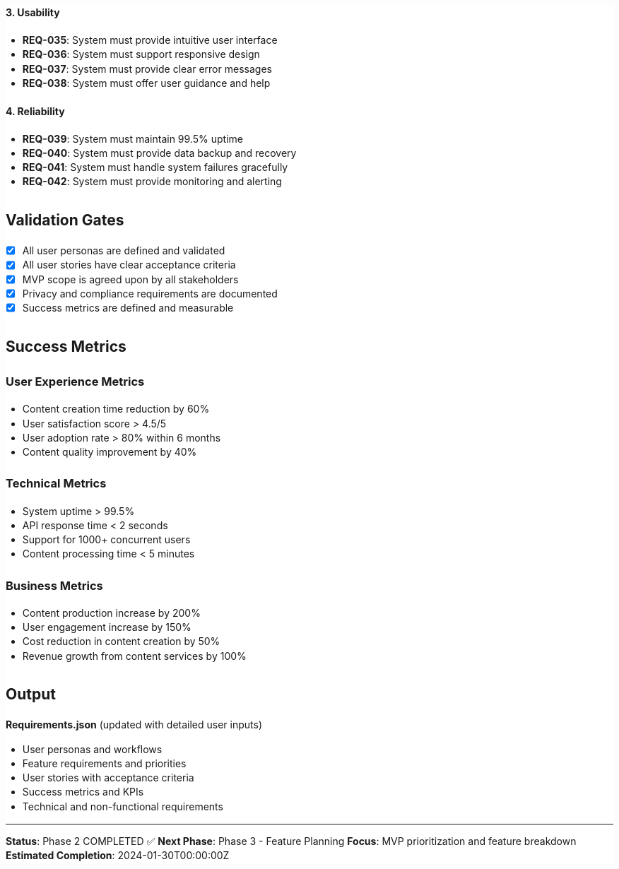 #### **3. Usability**
- **REQ-035**: System must provide intuitive user interface
- **REQ-036**: System must support responsive design
- **REQ-037**: System must provide clear error messages
- **REQ-038**: System must offer user guidance and help

#### **4. Reliability**
- **REQ-039**: System must maintain 99.5% uptime
- **REQ-040**: System must provide data backup and recovery
- **REQ-041**: System must handle system failures gracefully
- **REQ-042**: System must provide monitoring and alerting

## Validation Gates

- [x] All user personas are defined and validated
- [x] All user stories have clear acceptance criteria
- [x] MVP scope is agreed upon by all stakeholders
- [x] Privacy and compliance requirements are documented
- [x] Success metrics are defined and measurable

## Success Metrics

### **User Experience Metrics**
- Content creation time reduction by 60%
- User satisfaction score > 4.5/5
- User adoption rate > 80% within 6 months
- Content quality improvement by 40%

### **Technical Metrics**
- System uptime > 99.5%
- API response time < 2 seconds
- Support for 1000+ concurrent users
- Content processing time < 5 minutes

### **Business Metrics**
- Content production increase by 200%
- User engagement increase by 150%
- Cost reduction in content creation by 50%
- Revenue growth from content services by 100%

## Output

**Requirements.json** (updated with detailed user inputs)
- User personas and workflows
- Feature requirements and priorities
- User stories with acceptance criteria
- Success metrics and KPIs
- Technical and non-functional requirements

---

**Status**: Phase 2 COMPLETED ✅
**Next Phase**: Phase 3 - Feature Planning
**Focus**: MVP prioritization and feature breakdown
**Estimated Completion**: 2024-01-30T00:00:00Z
